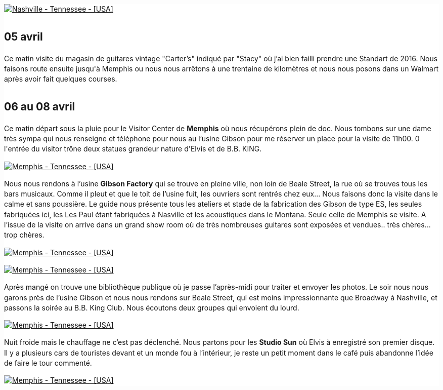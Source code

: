 <a data-flickr-embed="true" data-footer="true"  href="https://www.flickr.com/photos/2ozr/40712579265/in/photolist-252CBpP-25U4o1v-HLbsBy-25U4o72-24NXutd-24NXuid-24NXuqh-24NXuDy-24NXuKW-25U4pzT-HLbupG-24NXvZE-25U4oyz-25U4oBk-25U4oGv-25U4oMF-24NXv77-24NXvhh-25U4oUz-25U4nBe-24NXvqd-25U4pg6-24NXvGq-25U4p7D-24NXvwf-25U4pvz-24NXvLy-HLbuhN-HLbscL" title="Nashville - Tennessee - [USA]"><img src="https://farm1.staticflickr.com/910/40712579265_8657209d48_b.jpg" width="1024" height="768" alt="Nashville - Tennessee - [USA]"></a><script async src="//embedr.flickr.com/assets/client-code.js" charset="utf-8"></script>


## 05 avril

Ce matin visite du magasin de guitares vintage "Carter’s" indiqué par "Stacy" où j’ai bien failli prendre une Standart de 2016. Nous faisons route ensuite jusqu'à Memphis ou nous nous arrêtons à une trentaine de kilomètres et nous nous posons dans un Walmart après avoir fait quelques courses.


## 06 au 08 avril

Ce matin départ sous la pluie pour le Visitor Center de **Memphis** où nous récupérons plein de doc. Nous tombons sur une dame très sympa qui nous renseigne et téléphone pour nous au l’usine Gibson pour me réserver un place pour la visite de 11h00. 0 l'entrée du visitor trône deux statues grandeur nature d'Elvis et de B.B. KING.

<a data-flickr-embed="true" data-footer="true"  href="https://www.flickr.com/photos/2ozr/26736514667/in/photolist-26jTu5W-26orKCB-26orKwz-26orKJi-26orKNM-26jTwbQ-26jTwkY-26orM6X-25iD4kE-25iD4yL-25iD4Fj-26orMg6-23CGtMh-26orMjx-25iD4Xm-25iD4N3-26orMV2-26jTuKo-26orKZD-26jTvUN-26jTvfm-26jTv37-26orLwk-26jTvuu-26orLNx-GJBCkv-26oqxbV-GJBCg2-26orN4t-23CGukm-JfTNuE-252CB62-26oqxkx-26oqxrz-25iBMTu-GJBCjP-25iBN7q" title="Memphis - Tennessee - [USA]"><img src="https://farm1.staticflickr.com/791/26736514667_30bd0c0406_b.jpg" width="768" height="1024" alt="Memphis - Tennessee - [USA]"></a><script async src="//embedr.flickr.com/assets/client-code.js" charset="utf-8"></script>

Nous nous rendons à l’usine **Gibson Factory** qui se trouve en pleine ville, non loin de Beale Street, la rue où se trouves tous les bars musicaux. Comme il pleut et que le toit de l’usine fuit, les ouvriers sont rentrés chez eux… Nous faisons donc la visite dans le calme et sans poussière. Le guide nous présente tous les ateliers et stade de la fabrication des Gibson de type ES, les seules fabriquées ici, les Les Paul étant fabriquées à Nasville et les acoustiques dans le Montana. Seule celle de Memphis se visite. A l’issue de la visite on arrive dans un grand show room où de très nombreuses guitares sont exposées et vendues.. très chères... trop chères.

<a data-flickr-embed="true" data-footer="true"  href="https://www.flickr.com/photos/2ozr/41604464461/in/photolist-26jTu5W-26orKCB-26orKwz-26orKJi-26orKNM-26jTwbQ-26jTwkY-26orM6X-25iD4kE-25iD4yL-25iD4Fj-26orMg6-23CGtMh-26orMjx-25iD4Xm-25iD4N3-26orMV2-26jTuKo-26orKZD-26jTvUN-26jTvfm-26jTv37-26orLwk-26jTvuu-26orLNx-GJBCkv-26oqxbV-GJBCg2-26orN4t-23CGukm-JfTNuE-252CB62-26oqxkx-26oqxrz-25iBMTu-GJBCjP-25iBN7q" title="Memphis - Tennessee - [USA]"><img src="https://farm1.staticflickr.com/899/41604464461_3232642165_b.jpg" width="1024" height="576" alt="Memphis - Tennessee - [USA]"></a><script async src="//embedr.flickr.com/assets/client-code.js" charset="utf-8"></script>

<a data-flickr-embed="true" data-footer="true"  href="https://www.flickr.com/photos/2ozr/41604227401/in/photolist-26jTu5W-26orKCB-26orKwz-26orKJi-26orKNM-26jTwbQ-26jTwkY-26orM6X-25iD4kE-25iD4yL-25iD4Fj-26orMg6-23CGtMh-26orMjx-25iD4Xm-25iD4N3-26orMV2-26jTuKo-26orKZD-26jTvUN-26jTvfm-26jTv37-26orLwk-26jTvuu-26orLNx-GJBCkv-26oqxbV-GJBCg2-26orN4t-23CGukm-JfTNuE-252CB62-26oqxkx-26oqxrz-25iBMTu-GJBCjP-25iBN7q" title="Memphis - Tennessee - [USA]"><img src="https://farm1.staticflickr.com/843/41604227401_9365547516_b.jpg" width="1024" height="768" alt="Memphis - Tennessee - [USA]"></a><script async src="//embedr.flickr.com/assets/client-code.js" charset="utf-8"></script>

Après mangé on trouve une bibliothèque publique où je passe l’après-midi pour traiter et envoyer les photos. Le soir nous nous garons près de l’usine Gibson et nous nous rendons sur Beale Street, qui est moins impressionnante que Broadway à Nashville, et passons la soirée au B.B. King Club. Nous écoutons deux groupes qui envoient du lourd.

<a data-flickr-embed="true" data-footer="true"  href="https://www.flickr.com/photos/2ozr/41604226901/in/photolist-26jTu5W-26orKCB-26orKwz-26orKJi-26orKNM-26jTwbQ-26jTwkY-26orM6X-25iD4kE-25iD4yL-25iD4Fj-26orMg6-23CGtMh-26orMjx-25iD4Xm-25iD4N3-26orMV2-26jTuKo-26orKZD-26jTvUN-26jTvfm-26jTv37-26orLwk-26jTvuu-26orLNx-GJBCkv-26oqxbV-GJBCg2-26orN4t-23CGukm-JfTNuE-252CB62-26oqxkx-26oqxrz-25iBMTu-GJBCjP-25iBN7q" title="Memphis - Tennessee - [USA]"><img src="https://farm1.staticflickr.com/820/41604226901_3c80dd1d27_b.jpg" width="1024" height="768" alt="Memphis - Tennessee - [USA]"></a><script async src="//embedr.flickr.com/assets/client-code.js" charset="utf-8"></script>

Nuit froide mais le chauffage ne c’est pas déclenché. Nous partons pour les **Studio Sun** où Elvis à enregistré son premier disque. Il y a plusieurs cars de touristes devant et un monde fou à l’intérieur, je reste un petit moment dans le café puis abandonne l’idée de faire le tour commenté.

<a data-flickr-embed="true" data-footer="true"  href="https://www.flickr.com/photos/2ozr/41564220732/in/photolist-26jTu5W-26orKCB-26orKwz-26orKJi-26orKNM-26jTwbQ-26jTwkY-26orM6X-25iD4kE-25iD4yL-25iD4Fj-26orMg6-23CGtMh-26orMjx-25iD4Xm-25iD4N3-26orMV2-26jTuKo-26orKZD-26jTvUN-26jTvfm-26jTv37-26orLwk-26jTvuu-26orLNx-GJBCkv-26oqxbV-GJBCg2-26orN4t-23CGukm-JfTNuE-252CB62-26oqxkx-26oqxrz-25iBMTu-GJBCjP-25iBN7q" title="Memphis - Tennessee - [USA]"><img src="https://farm1.staticflickr.com/837/41564220732_57569579fb_b.jpg" width="1024" height="576" alt="Memphis - Tennessee - [USA]"></a><script async src="//embedr.flickr.com/assets/client-code.js" charset="utf-8"></script>
